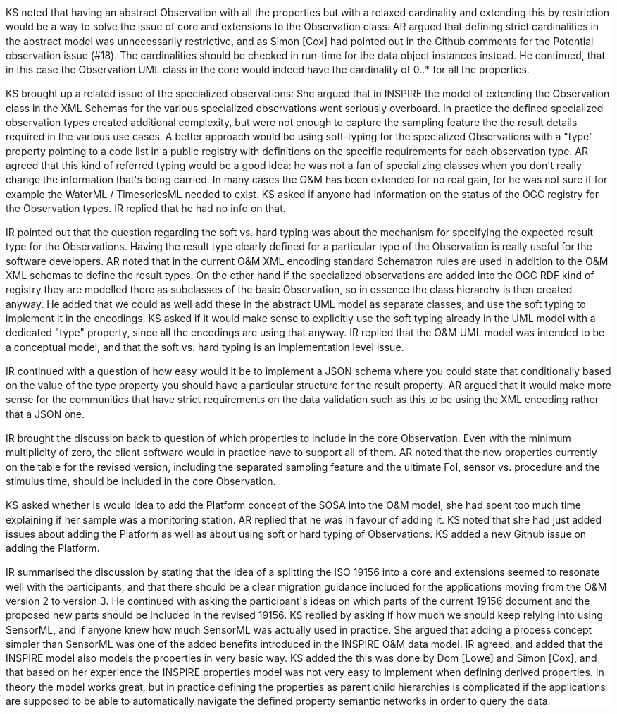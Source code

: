 KS noted that having an abstract Observation with all the properties but with a relaxed cardinality and extending this by restriction would be a way to solve the issue of core and extensions to the Observation class. AR argued that defining strict cardinalities in the abstract model was unnecessarily restrictive, and as Simon [Cox] had pointed out in the Github comments for the Potential observation issue (#18). The cardinalities should be checked in run-time for the data object instances instead. He continued, that in this case the Observation UML class in the core would indeed have the cardinality of 0..* for all the properties.

KS brought up a related issue of the specialized observations: She argued that in INSPIRE the model of extending the Observation class in the XML Schemas for the various specialized observations went seriously overboard. In practice the defined specialized observation types created additional complexity, but were not enough to capture the sampling feature the the result details required in the various use cases. A better approach would be using soft-typing for the specialized Observations with a "type" property pointing to a code list in a public registry with definitions on the specific requirements for each observation type. AR agreed that this kind of referred typing would be a good idea: he was not a fan of specializing classes when you don't really change the information that's being carried. In many cases the O&M has been extended for no real gain, for he was not sure if for example the WaterML / TimeseriesML needed to exist. KS asked if anyone had information on the status of the OGC registry for the Observation types. IR replied that he had no info on that.

IR pointed out that the question regarding the soft vs. hard typing was about the mechanism for specifying the expected result type for the Observations. Having the result type clearly defined for a particular type of the Observation is really useful for the software developers. AR noted that in the current O&M XML encoding standard Schematron rules are used in addition to the O&M XML schemas to define the result types. On the other hand if the specialized observations are added into the OGC RDF kind of registry they are modelled there as subclasses of the basic Observation, so in essence the class hierarchy is then created anyway. He added that we could as well add these in the abstract UML model as separate classes, and use the soft typing to implement it in the encodings. KS asked if it would make sense to explicitly use the soft typing already in the UML model with a dedicated "type" property, since all the encodings are using that anyway. IR replied that the O&M UML model was intended to be a conceptual model, and that the soft vs. hard typing is an implementation level issue.

IR continued with a question of how easy would it be to implement a JSON schema where you could state that conditionally based on the value of the type property you should have a particular structure for the result property. AR argued that it would make more sense for the communities that have strict requirements on the data validation such as this to be using the XML encoding rather that a JSON one.

IR brought the discussion back to question of which properties to include in the core Observation. Even with the minimum multiplicity of zero, the client software would in practice have to support all of them. AR noted that the new properties currently on the table for the revised version, including the separated sampling feature and the ultimate FoI, sensor vs. procedure and the stimulus time, should be included in the core Observation.

KS asked whether is would idea to add the Platform concept of the SOSA into the O&M model, she had spent too much time explaining if her sample was a monitoring station. AR replied that he was in favour of adding it. KS noted that she had just added issues about adding the Platform as well as about using soft or hard typing of Observations. KS added a new Github issue on adding the Platform.

IR summarised the discussion by stating that the idea of a splitting the ISO 19156 into a core and extensions seemed to resonate well with the participants, and that there should be a clear migration guidance included for the applications moving from the O&M version 2 to version 3. He continued with asking the participant's ideas on which parts of the current 19156 document and the proposed new parts should be included in the revised 19156. KS replied by asking if how much we should keep relying into using SensorML, and if anyone knew how much SensorML was actually used in practice. She argued that adding a process concept simpler than SensorML was one of the added benefits introduced in the INSPIRE O&M data model. IR agreed, and added that the INSPIRE model also models the properties in  very basic way. KS added the this was done by Dom [Lowe] and Simon [Cox], and that based on her experience the INSPIRE properties model was not very easy to implement when defining derived properties. In theory the model works great, but in practice defining the properties as parent child hierarchies is complicated if the applications are supposed to be able to automatically navigate the defined property semantic networks in order to query the data.
